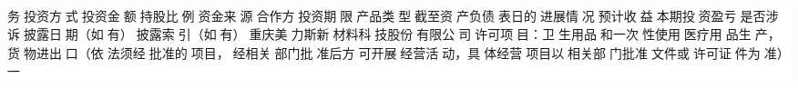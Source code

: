 务
投资方
式
投资金
额
持股比
例
资金来
源
合作方
投资期
限
产品类
型
截至资
产负债
表日的
进展情
况
预计收
益
本期投
资盈亏
是否涉
诉
披露日
期（如
有）
披露索
引（如
有）
重庆美
力斯新
材料科
技股份
有限公
司
许可项
目：卫
生用品
和一次
性使用
医疗用
品生
产，货
物进出
口（依
法须经
批准的
项目，
经相关
部门批
准后方
可开展
经营活
动，具
体经营
项目以
相关部
门批准
文件或
许可证
件为
准）一